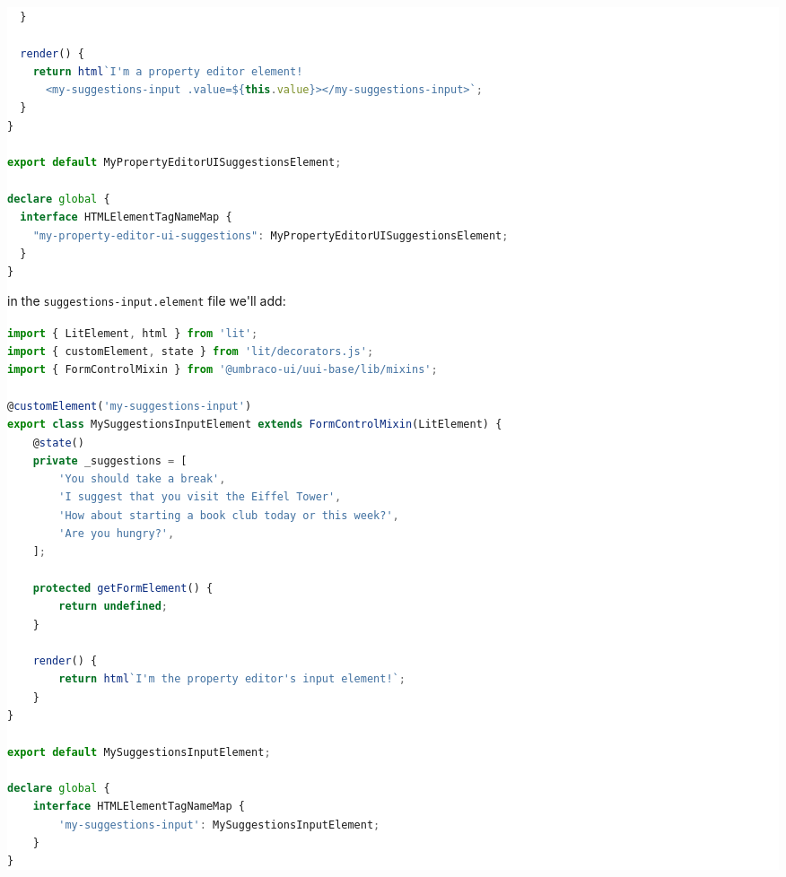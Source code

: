 ```typescript
  }

  render() {
    return html`I'm a property editor element!  
      <my-suggestions-input .value=${this.value}></my-suggestions-input>`;
  }
}

export default MyPropertyEditorUISuggestionsElement;

declare global {
  interface HTMLElementTagNameMap {
    "my-property-editor-ui-suggestions": MyPropertyEditorUISuggestionsElement;
  }
}
```

in the `suggestions-input.element` file we'll add:

```typescript
import { LitElement, html } from 'lit';
import { customElement, state } from 'lit/decorators.js';
import { FormControlMixin } from '@umbraco-ui/uui-base/lib/mixins';

@customElement('my-suggestions-input')
export class MySuggestionsInputElement extends FormControlMixin(LitElement) {
	@state()
	private _suggestions = [
		'You should take a break',
		'I suggest that you visit the Eiffel Tower',
		'How about starting a book club today or this week?',
		'Are you hungry?',
	];

	protected getFormElement() {
		return undefined;
	}

	render() {
		return html`I'm the property editor's input element!`;
	}
}

export default MySuggestionsInputElement;

declare global {
	interface HTMLElementTagNameMap {
		'my-suggestions-input': MySuggestionsInputElement;
	}
}
```
